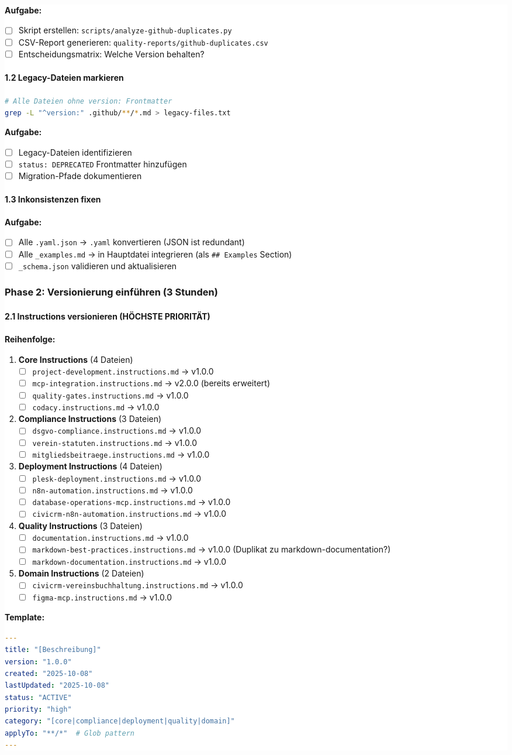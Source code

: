 **Aufgabe:**
- [ ] Skript erstellen: `scripts/analyze-github-duplicates.py`
- [ ] CSV-Report generieren: `quality-reports/github-duplicates.csv`
- [ ] Entscheidungsmatrix: Welche Version behalten?

#### 1.2 Legacy-Dateien markieren
```bash
# Alle Dateien ohne version: Frontmatter
grep -L "^version:" .github/**/*.md > legacy-files.txt
```

**Aufgabe:**
- [ ] Legacy-Dateien identifizieren
- [ ] `status: DEPRECATED` Frontmatter hinzufügen
- [ ] Migration-Pfade dokumentieren

#### 1.3 Inkonsistenzen fixen
**Aufgabe:**
- [ ] Alle `.yaml.json` → `.yaml` konvertieren (JSON ist redundant)
- [ ] Alle `_examples.md` → in Hauptdatei integrieren (als `## Examples` Section)
- [ ] `_schema.json` validieren und aktualisieren

### Phase 2: Versionierung einführen (3 Stunden)

#### 2.1 Instructions versionieren (HÖCHSTE PRIORITÄT)

**Reihenfolge:**
1. **Core Instructions** (4 Dateien)
   - [ ] `project-development.instructions.md` → v1.0.0
   - [ ] `mcp-integration.instructions.md` → v2.0.0 (bereits erweitert)
   - [ ] `quality-gates.instructions.md` → v1.0.0
   - [ ] `codacy.instructions.md` → v1.0.0

2. **Compliance Instructions** (3 Dateien)
   - [ ] `dsgvo-compliance.instructions.md` → v1.0.0
   - [ ] `verein-statuten.instructions.md` → v1.0.0
   - [ ] `mitgliedsbeitraege.instructions.md` → v1.0.0

3. **Deployment Instructions** (4 Dateien)
   - [ ] `plesk-deployment.instructions.md` → v1.0.0
   - [ ] `n8n-automation.instructions.md` → v1.0.0
   - [ ] `database-operations-mcp.instructions.md` → v1.0.0
   - [ ] `civicrm-n8n-automation.instructions.md` → v1.0.0

4. **Quality Instructions** (3 Dateien)
   - [ ] `documentation.instructions.md` → v1.0.0
   - [ ] `markdown-best-practices.instructions.md` → v1.0.0 (Duplikat zu markdown-documentation?)
   - [ ] `markdown-documentation.instructions.md` → v1.0.0

5. **Domain Instructions** (2 Dateien)
   - [ ] `civicrm-vereinsbuchhaltung.instructions.md` → v1.0.0
   - [ ] `figma-mcp.instructions.md` → v1.0.0

**Template:**
```yaml
---
title: "[Beschreibung]"
version: "1.0.0"
created: "2025-10-08"
lastUpdated: "2025-10-08"
status: "ACTIVE"
priority: "high"
category: "[core|compliance|deployment|quality|domain]"
applyTo: "**/*"  # Glob pattern
---
```
